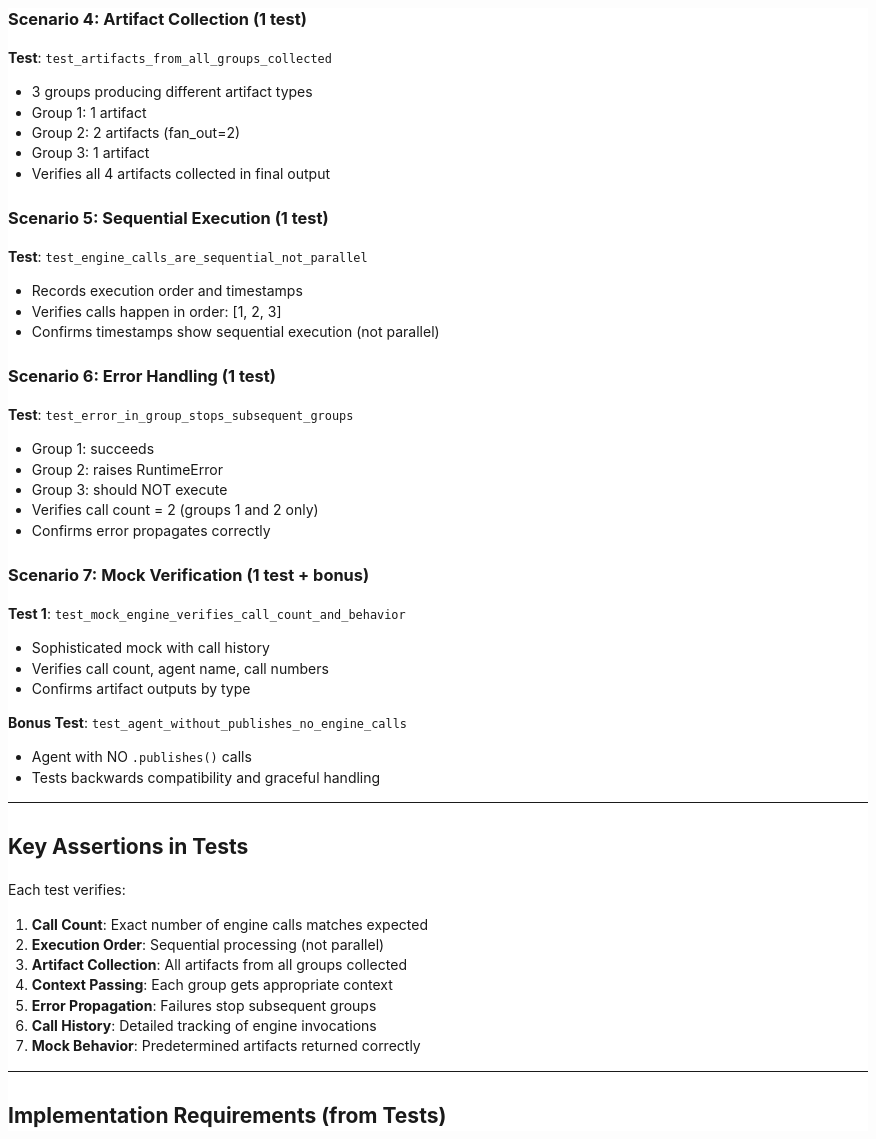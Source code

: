 ### Scenario 4: Artifact Collection (1 test)

**Test**: `test_artifacts_from_all_groups_collected`
- 3 groups producing different artifact types
- Group 1: 1 artifact
- Group 2: 2 artifacts (fan_out=2)
- Group 3: 1 artifact
- Verifies all 4 artifacts collected in final output

### Scenario 5: Sequential Execution (1 test)

**Test**: `test_engine_calls_are_sequential_not_parallel`
- Records execution order and timestamps
- Verifies calls happen in order: [1, 2, 3]
- Confirms timestamps show sequential execution (not parallel)

### Scenario 6: Error Handling (1 test)

**Test**: `test_error_in_group_stops_subsequent_groups`
- Group 1: succeeds
- Group 2: raises RuntimeError
- Group 3: should NOT execute
- Verifies call count = 2 (groups 1 and 2 only)
- Confirms error propagates correctly

### Scenario 7: Mock Verification (1 test + bonus)

**Test 1**: `test_mock_engine_verifies_call_count_and_behavior`
- Sophisticated mock with call history
- Verifies call count, agent name, call numbers
- Confirms artifact outputs by type

**Bonus Test**: `test_agent_without_publishes_no_engine_calls`
- Agent with NO `.publishes()` calls
- Tests backwards compatibility and graceful handling

---

## Key Assertions in Tests

Each test verifies:

1. **Call Count**: Exact number of engine calls matches expected
2. **Execution Order**: Sequential processing (not parallel)
3. **Artifact Collection**: All artifacts from all groups collected
4. **Context Passing**: Each group gets appropriate context
5. **Error Propagation**: Failures stop subsequent groups
6. **Call History**: Detailed tracking of engine invocations
7. **Mock Behavior**: Predetermined artifacts returned correctly

---

## Implementation Requirements (from Tests)
